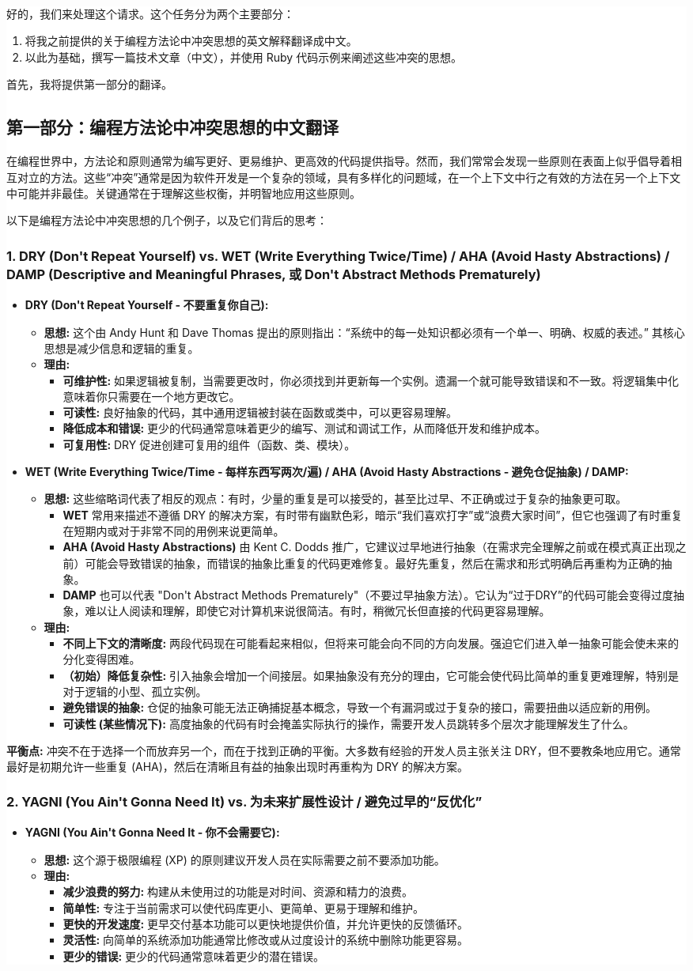 好的，我们来处理这个请求。这个任务分为两个主要部分：

1.  将我之前提供的关于编程方法论中冲突思想的英文解释翻译成中文。
2.  以此为基础，撰写一篇技术文章（中文），并使用 Ruby 代码示例来阐述这些冲突的思想。

首先，我将提供第一部分的翻译。

## 第一部分：编程方法论中冲突思想的中文翻译

在编程世界中，方法论和原则通常为编写更好、更易维护、更高效的代码提供指导。然而，我们常常会发现一些原则在表面上似乎倡导着相互对立的方法。这些“冲突”通常是因为软件开发是一个复杂的领域，具有多样化的问题域，在一个上下文中行之有效的方法在另一个上下文中可能并非最佳。关键通常在于理解这些权衡，并明智地应用这些原则。

以下是编程方法论中冲突思想的几个例子，以及它们背后的思考：

### 1\. DRY (Don't Repeat Yourself) vs. WET (Write Everything Twice/Time) / AHA (Avoid Hasty Abstractions) / DAMP (Descriptive and Meaningful Phrases, 或 Don't Abstract Methods Prematurely)

  * **DRY (Don't Repeat Yourself - 不要重复你自己):**

      * **思想:** 这个由 Andy Hunt 和 Dave Thomas 提出的原则指出：“系统中的每一处知识都必须有一个单一、明确、权威的表述。” 其核心思想是减少信息和逻辑的重复。
      * **理由:**
          * **可维护性:** 如果逻辑被复制，当需要更改时，你必须找到并更新每一个实例。遗漏一个就可能导致错误和不一致。将逻辑集中化意味着你只需要在一个地方更改它。
          * **可读性:** 良好抽象的代码，其中通用逻辑被封装在函数或类中，可以更容易理解。
          * **降低成本和错误:** 更少的代码通常意味着更少的编写、测试和调试工作，从而降低开发和维护成本。
          * **可复用性:** DRY 促进创建可复用的组件（函数、类、模块）。

  * **WET (Write Everything Twice/Time - 每样东西写两次/遍) / AHA (Avoid Hasty Abstractions - 避免仓促抽象) / DAMP:**

      * **思想:** 这些缩略词代表了相反的观点：有时，少量的重复是可以接受的，甚至比过早、不正确或过于复杂的抽象更可取。
          * **WET** 常用来描述不遵循 DRY 的解决方案，有时带有幽默色彩，暗示“我们喜欢打字”或“浪费大家时间”，但它也强调了有时重复在短期内或对于非常不同的用例来说更简单。
          * **AHA (Avoid Hasty Abstractions)** 由 Kent C. Dodds 推广，它建议过早地进行抽象（在需求完全理解之前或在模式真正出现之前）可能会导致错误的抽象，而错误的抽象比重复的代码更难修复。最好先重复，然后在需求和形式明确后再重构为正确的抽象。
          * **DAMP** 也可以代表 "Don't Abstract Methods Prematurely"（不要过早抽象方法）。它认为“过于DRY”的代码可能会变得过度抽象，难以让人阅读和理解，即使它对计算机来说很简洁。有时，稍微冗长但直接的代码更容易理解。
      * **理由:**
          * **不同上下文的清晰度:** 两段代码现在可能看起来相似，但将来可能会向不同的方向发展。强迫它们进入单一抽象可能会使未来的分化变得困难。
          * **（初始）降低复杂性:** 引入抽象会增加一个间接层。如果抽象没有充分的理由，它可能会使代码比简单的重复更难理解，特别是对于逻辑的小型、孤立实例。
          * **避免错误的抽象:** 仓促的抽象可能无法正确捕捉基本概念，导致一个有漏洞或过于复杂的接口，需要扭曲以适应新的用例。
          * **可读性 (某些情况下):** 高度抽象的代码有时会掩盖实际执行的操作，需要开发人员跳转多个层次才能理解发生了什么。

**平衡点:** 冲突不在于选择一个而放弃另一个，而在于找到正确的平衡。大多数有经验的开发人员主张关注 DRY，但不要教条地应用它。通常最好是初期允许一些重复 (AHA)，然后在清晰且有益的抽象出现时再重构为 DRY 的解决方案。

### 2\. YAGNI (You Ain't Gonna Need It) vs. 为未来扩展性设计 / 避免过早的“反优化”

  * **YAGNI (You Ain't Gonna Need It - 你不会需要它):**

      * **思想:** 这个源于极限编程 (XP) 的原则建议开发人员在实际需要之前不要添加功能。
      * **理由:**
          * **减少浪费的努力:** 构建从未使用过的功能是对时间、资源和精力的浪费。
          * **简单性:** 专注于当前需求可以使代码库更小、更简单、更易于理解和维护。
          * **更快的开发速度:** 更早交付基本功能可以更快地提供价值，并允许更快的反馈循环。
          * **灵活性:** 向简单的系统添加功能通常比修改或从过度设计的系统中删除功能更容易。
          * **更少的错误:** 更少的代码通常意味着更少的潜在错误。

